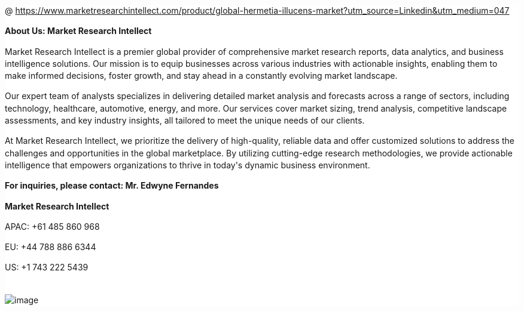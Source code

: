 @</strong>&nbsp;<a href="https://www.marketresearchintellect.com/product/global-hermetia-illucens-market?utm_source=Linkedin&utm_medium=047">https://www.marketresearchintellect.com/product/global-hermetia-illucens-market?utm_source=Linkedin&utm_medium=047</a></span></p><p><strong>About Us: Market Research Intellect</strong></p><p>Market Research Intellect is a premier global provider of comprehensive market research reports, data analytics, and business intelligence solutions. Our mission is to equip businesses across various industries with actionable insights, enabling them to make informed decisions, foster growth, and stay ahead in a constantly evolving market landscape.</p><p>Our expert team of analysts specializes in delivering detailed market analysis and forecasts across a range of sectors, including technology, healthcare, automotive, energy, and more. Our services cover market sizing, trend analysis, competitive landscape assessments, and key industry insights, all tailored to meet the unique needs of our clients.</p><p>At Market Research Intellect, we prioritize the delivery of high-quality, reliable data and offer customized solutions to address the challenges and opportunities in the global marketplace. By utilizing cutting-edge research methodologies, we provide actionable intelligence that empowers organizations to thrive in today's dynamic business environment.</p><p><strong>For inquiries, please contact: Mr. Edwyne Fernandes</strong></p><p><strong>Market Research Intellect</strong></p><p>APAC: +61 485 860 968</p><p>EU: +44 788 886 6344</p><p>US: +1 743 222 5439</p></div><div class="article-main__content" data-test-id="publishing-text-block">&nbsp;</div>
![image](https://github.com/user-attachments/assets/626262a0-a3c3-46b9-b5de-a0d426c45f5e)
